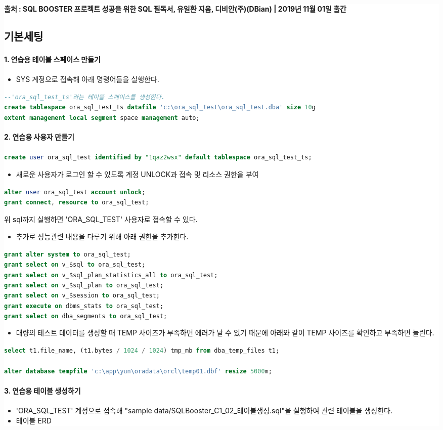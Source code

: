 #### 출처 : SQL BOOSTER 프로젝트 성공을 위한 SQL 필독서, 유일환 지음, 디비안(주)(DBian) | 2019년 11월 01일 출간

## 기본세팅

#### 1. 연습용 테이블 스페이스 만들기
- SYS 계정으로 접속해 아래 명령어들을 실행한다.
```sql
--'ora_sql_test_ts'라는 테이블 스페이스를 생성한다.
create tablespace ora_sql_test_ts datafile 'c:\ora_sql_test\ora_sql_test.dba' size 10g
extent management local segment space management auto;
```

#### 2. 연습용 사용자 만들기
```sql
create user ora_sql_test identified by "1qaz2wsx" default tablespace ora_sql_test_ts;
```
- 새로운 사용자가 로그인 할 수 있도록 계정 UNLOCK과 접속 및 리소스 권한을 부여
```sql
alter user ora_sql_test account unlock;
grant connect, resource to ora_sql_test;
```
위 sql까지 실행하면 'ORA_SQL_TEST' 사용자로 접속할 수 있다. 

- 추가로 성능관련 내용을 다루기 위해 아래 권한을 추가한다.

```sql
grant alter system to ora_sql_test;
grant select on v_$sql to ora_sql_test;
grant select on v_$sql_plan_statistics_all to ora_sql_test;
grant select on v_$sql_plan to ora_sql_test;
grant select on v_$session to ora_sql_test;
grant execute on dbms_stats to ora_sql_test;
grant select on dba_segments to ora_sql_test;
```

- 대량의 테스트 데이터를 생성할 때 TEMP 사이즈가 부족하면 에러가 날 수 있기 때문에 아래와 같이 TEMP 사이즈를 확인하고 부족하면 늘린다.

```sql
select t1.file_name, (t1.bytes / 1024 / 1024) tmp_mb from dba_temp_files t1;

alter database tempfile 'c:\app\yun\oradata\orcl\temp01.dbf' resize 5000m;
```

#### 3. 연습용 테이블 생성하기
- 'ORA_SQL_TEST' 계정으로 접속해 "sample data/SQLBooster_C1_02_테이블생성.sql"을 실행하여 관련 테이블을 생성한다.
- 테이블 ERD